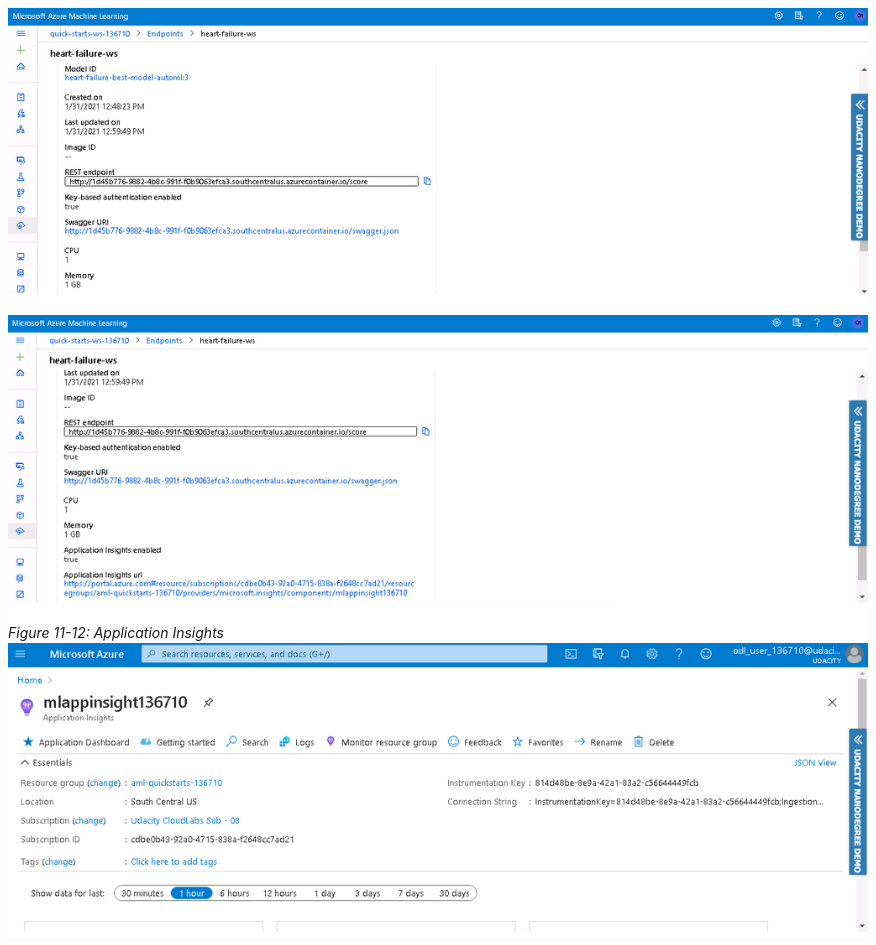 
![Endpoint](images/endpoint2.png)

![Endpoint](images/endpoint3.png)

*Figure 11-12: Application Insights*
![Application Insights](images/appinsights.png)
